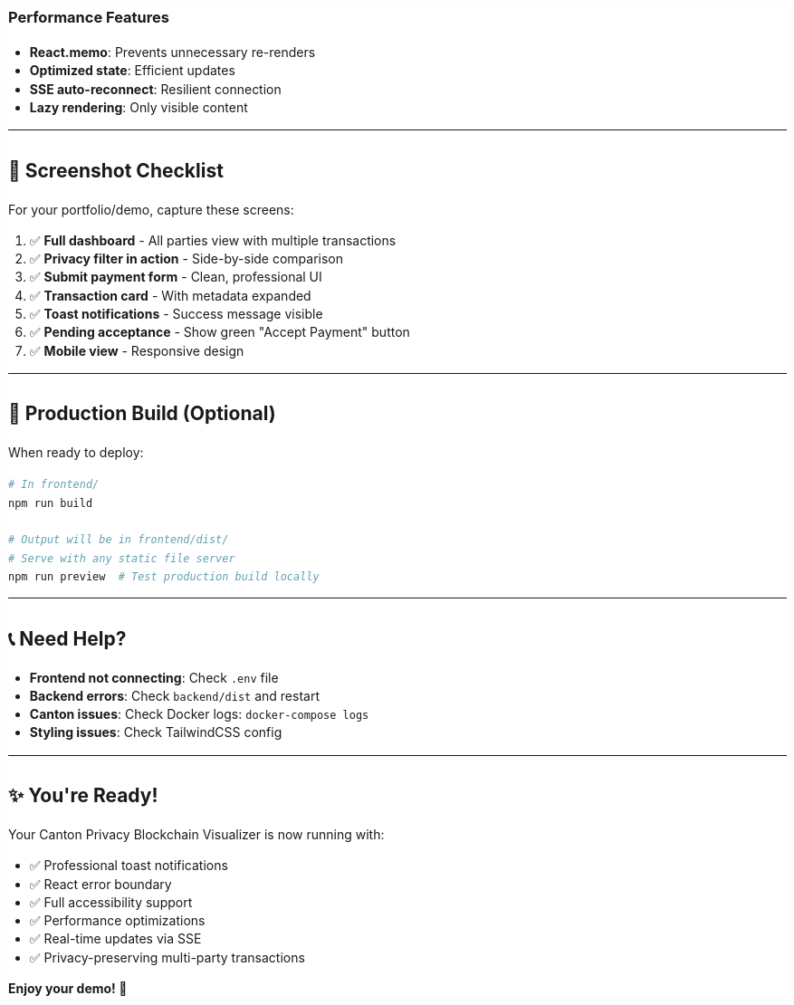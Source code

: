### Performance Features
- **React.memo**: Prevents unnecessary re-renders
- **Optimized state**: Efficient updates
- **SSE auto-reconnect**: Resilient connection
- **Lazy rendering**: Only visible content

---

## 📸 Screenshot Checklist

For your portfolio/demo, capture these screens:

1. ✅ **Full dashboard** - All parties view with multiple transactions
2. ✅ **Privacy filter in action** - Side-by-side comparison
3. ✅ **Submit payment form** - Clean, professional UI
4. ✅ **Transaction card** - With metadata expanded
5. ✅ **Toast notifications** - Success message visible
6. ✅ **Pending acceptance** - Show green "Accept Payment" button
7. ✅ **Mobile view** - Responsive design

---

## 🚀 Production Build (Optional)

When ready to deploy:

```powershell
# In frontend/
npm run build

# Output will be in frontend/dist/
# Serve with any static file server
npm run preview  # Test production build locally
```

---

## 📞 Need Help?

- **Frontend not connecting**: Check `.env` file
- **Backend errors**: Check `backend/dist` and restart
- **Canton issues**: Check Docker logs: `docker-compose logs`
- **Styling issues**: Check TailwindCSS config

---

## ✨ You're Ready!

Your Canton Privacy Blockchain Visualizer is now running with:
- ✅ Professional toast notifications
- ✅ React error boundary
- ✅ Full accessibility support
- ✅ Performance optimizations
- ✅ Real-time updates via SSE
- ✅ Privacy-preserving multi-party transactions

**Enjoy your demo! 🎉**

